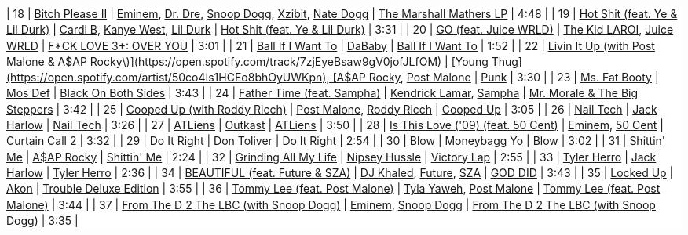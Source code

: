 | 18 | [Bitch Please II](https://open.spotify.com/track/7lgvU7WnwcNZ8dbGUz8yhP) | [Eminem](https://open.spotify.com/artist/7dGJo4pcD2V6oG8kP0tJRR), [Dr\. Dre](https://open.spotify.com/artist/6DPYiyq5kWVQS4RGwxzPC7), [Snoop Dogg](https://open.spotify.com/artist/7hJcb9fa4alzcOq3EaNPoG), [Xzibit](https://open.spotify.com/artist/4tujQJicOnuZRLiBFdp3Ou), [Nate Dogg](https://open.spotify.com/artist/1Oa0bMld0A3u5OTYfMzp5h) | [The Marshall Mathers LP](https://open.spotify.com/album/6t7956yu5zYf5A829XRiHC) | 4:48 |
| 19 | [Hot Shit \(feat\. Ye & Lil Durk\)](https://open.spotify.com/track/3uJFmluXzYedoJcvhpC1AW) | [Cardi B](https://open.spotify.com/artist/4kYSro6naA4h99UJvo89HB), [Kanye West](https://open.spotify.com/artist/5K4W6rqBFWDnAN6FQUkS6x), [Lil Durk](https://open.spotify.com/artist/3hcs9uc56yIGFCSy9leWe7) | [Hot Shit \(feat\. Ye & Lil Durk\)](https://open.spotify.com/album/2qTIltFPwJzsyssGeOwdRO) | 3:31 |
| 20 | [GO \(feat\. Juice WRLD\)](https://open.spotify.com/track/4lH5L59hPQGr05aJyb2Q2E) | [The Kid LAROI](https://open.spotify.com/artist/2tIP7SsRs7vjIcLrU85W8J), [Juice WRLD](https://open.spotify.com/artist/4MCBfE4596Uoi2O4DtmEMz) | [F\*CK LOVE 3+: OVER YOU](https://open.spotify.com/album/576UTio7xgY7YUxrHMzxeI) | 3:01 |
| 21 | [Ball If I Want To](https://open.spotify.com/track/0cu0rhnlCnJ7JIeHRiLpj3) | [DaBaby](https://open.spotify.com/artist/4r63FhuTkUYltbVAg5TQnk) | [Ball If I Want To](https://open.spotify.com/album/6N9oICOUm4QT2YpWdKwUlu) | 1:52 |
| 22 | [Livin It Up \(with Post Malone & A$AP Rocky\)](https://open.spotify.com/track/7zjEyeBsaw9gV0jofJLfOM) | [Young Thug](https://open.spotify.com/artist/50co4Is1HCEo8bhOyUWKpn), [A$AP Rocky](https://open.spotify.com/artist/13ubrt8QOOCPljQ2FL1Kca), [Post Malone](https://open.spotify.com/artist/246dkjvS1zLTtiykXe5h60) | [Punk](https://open.spotify.com/album/7IKkHmEk4It4cRdOYanyvW) | 3:30 |
| 23 | [Ms\. Fat Booty](https://open.spotify.com/track/0IVAlb0cFCH1cQ974iR1TU) | [Mos Def](https://open.spotify.com/artist/0Mz5XE0kb1GBnbLQm2VbcO) | [Black On Both Sides](https://open.spotify.com/album/5gK2l2LgWY0BA4p9uy27z6) | 3:43 |
| 24 | [Father Time \(feat\. Sampha\)](https://open.spotify.com/track/28qA8y1sz0FTuSapsCxNOG) | [Kendrick Lamar](https://open.spotify.com/artist/2YZyLoL8N0Wb9xBt1NhZWg), [Sampha](https://open.spotify.com/artist/2WoVwexZuODvclzULjPQtm) | [Mr\. Morale & The Big Steppers](https://open.spotify.com/album/79ONNoS4M9tfIA1mYLBYVX) | 3:42 |
| 25 | [Cooped Up \(with Roddy Ricch\)](https://open.spotify.com/track/7DwcBgdzqhFJltEaV1XF81) | [Post Malone](https://open.spotify.com/artist/246dkjvS1zLTtiykXe5h60), [Roddy Ricch](https://open.spotify.com/artist/757aE44tKEUQEqRuT6GnEB) | [Cooped Up](https://open.spotify.com/album/6sjdohc8ouX9jHxIyqi6mi) | 3:05 |
| 26 | [Nail Tech](https://open.spotify.com/track/62Yo3FDddWY8ydu6PW2wyz) | [Jack Harlow](https://open.spotify.com/artist/2LIk90788K0zvyj2JJVwkJ) | [Nail Tech](https://open.spotify.com/album/72r4dr0xDsXOWRwP2o7ZIP) | 3:26 |
| 27 | [ATLiens](https://open.spotify.com/track/2vfvGlqCB7oertO5VLE0sz) | [Outkast](https://open.spotify.com/artist/1G9G7WwrXka3Z1r7aIDjI7) | [ATLiens](https://open.spotify.com/album/1IaBCF26OjgYwUCEPaIyC0) | 3:50 |
| 28 | [Is This Love \('09\) \(feat\. 50 Cent\)](https://open.spotify.com/track/7rK0iM6jwuo1oizdx8suQA) | [Eminem](https://open.spotify.com/artist/7dGJo4pcD2V6oG8kP0tJRR), [50 Cent](https://open.spotify.com/artist/3q7HBObVc0L8jNeTe5Gofh) | [Curtain Call 2](https://open.spotify.com/album/3aTuW4BtsyyyyQa9LKqj8n) | 3:32 |
| 29 | [Do It Right](https://open.spotify.com/track/4ZevD501qZiFK7FY8DFn0V) | [Don Toliver](https://open.spotify.com/artist/4Gso3d4CscCijv0lmajZWs) | [Do It Right](https://open.spotify.com/album/6v0yp2gWW4rFao7LtIA8RR) | 2:54 |
| 30 | [Blow](https://open.spotify.com/track/2g3qKijfeHfDyM7Fmaoi5M) | [Moneybagg Yo](https://open.spotify.com/artist/3tJoFztHeIJkJWMrx0td2f) | [Blow](https://open.spotify.com/album/07AiRVrtrniKqkxHpLLY2g) | 3:02 |
| 31 | [Shittin' Me](https://open.spotify.com/track/31UJ8vd4JQc1JEa7TgcDSz) | [A$AP Rocky](https://open.spotify.com/artist/13ubrt8QOOCPljQ2FL1Kca) | [Shittin' Me](https://open.spotify.com/album/3M1sz7dBtyfa1KqdiAylC6) | 2:24 |
| 32 | [Grinding All My Life](https://open.spotify.com/track/3R9j8urSPiBbapNbyuSYkE) | [Nipsey Hussle](https://open.spotify.com/artist/0EeQBlQJFiAfJeVN2vT9s0) | [Victory Lap](https://open.spotify.com/album/6rcbbhcm8Os7EiVRHP9Aef) | 2:55 |
| 33 | [Tyler Herro](https://open.spotify.com/track/4DuUwzP4ALMqpquHU0ltAB) | [Jack Harlow](https://open.spotify.com/artist/2LIk90788K0zvyj2JJVwkJ) | [Tyler Herro](https://open.spotify.com/album/4Vd7lpztpJdmMt9hrLfXWe) | 2:36 |
| 34 | [BEAUTIFUL \(feat\. Future & SZA\)](https://open.spotify.com/track/5kYSScXYOZYyi0fxramiW6) | [DJ Khaled](https://open.spotify.com/artist/0QHgL1lAIqAw0HtD7YldmP), [Future](https://open.spotify.com/artist/1RyvyyTE3xzB2ZywiAwp0i), [SZA](https://open.spotify.com/artist/7tYKF4w9nC0nq9CsPZTHyP) | [GOD DID](https://open.spotify.com/album/6NuGZnOc88LcZpEkJIbO50) | 3:43 |
| 35 | [Locked Up](https://open.spotify.com/track/48EQasc6XD0pOQtkIOWqOC) | [Akon](https://open.spotify.com/artist/0z4gvV4rjIZ9wHck67ucSV) | [Trouble Deluxe Edition](https://open.spotify.com/album/77eKpEVxmSr1RhqMlirlTF) | 3:55 |
| 36 | [Tommy Lee \(feat\. Post Malone\)](https://open.spotify.com/track/5QZKcQDp0tCcvMdyqEciBV) | [Tyla Yaweh](https://open.spotify.com/artist/1MXZ0hsGic96dWRDKwAwdr), [Post Malone](https://open.spotify.com/artist/246dkjvS1zLTtiykXe5h60) | [Tommy Lee \(feat\. Post Malone\)](https://open.spotify.com/album/2PFiZ23ZyPTcgwmXk4X6o0) | 3:44 |
| 37 | [From The D 2 The LBC \(with Snoop Dogg\)](https://open.spotify.com/track/7My9ca9QEIR8MvIOdIrTWA) | [Eminem](https://open.spotify.com/artist/7dGJo4pcD2V6oG8kP0tJRR), [Snoop Dogg](https://open.spotify.com/artist/7hJcb9fa4alzcOq3EaNPoG) | [From The D 2 The LBC \(with Snoop Dogg\)](https://open.spotify.com/album/6F4ObGnJwwV5W4uLFHnNoT) | 3:35 |